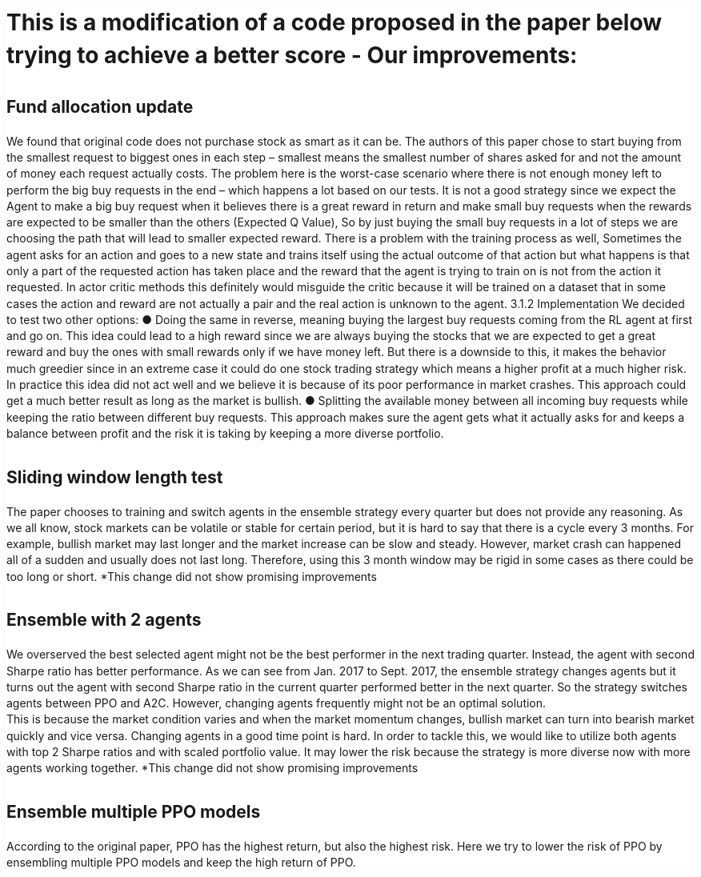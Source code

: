 # This is a modification of a code proposed in the paper below trying to achieve a better score - Our improvements:
## Fund allocation update
We found that original code does not purchase stock as smart as it can be. The authors of this paper chose to start buying from the smallest request to biggest ones in each step – smallest means the smallest number of shares asked for and not the amount of money each request actually costs. The problem here is the worst-case scenario where there is not enough money left to perform the big buy requests in the end – which happens a lot based on our tests. It is not a good strategy since we expect the Agent to make a big buy request when it believes there is a great reward in return and make small buy requests when the rewards are expected to be smaller than the others (Expected Q Value), So by just buying the small buy requests in a lot of steps we are choosing the path that will lead to smaller expected reward.
There is a problem with the training process as well, Sometimes the agent asks for an action and goes to a new state and trains itself using the actual outcome of that action but what happens is that only a part of the requested action has taken place and the reward that the agent is trying to train on is not from the action it requested. In actor critic methods this definitely would misguide the critic because it will be trained on a dataset that in some cases the action and reward are not actually a pair and the real action is unknown to the agent. 
3.1.2 Implementation
We decided to test two other options:
●	Doing the same in reverse, meaning buying the largest buy requests coming from the RL agent at first and go on. This idea could lead to a high reward since we are always buying the stocks that we are expected to get a great reward and buy the ones with small rewards only if we have money left. But there is a downside to this, it makes the behavior much greedier since in an extreme case it could do one stock trading strategy which means a higher profit at a much higher risk. In practice this idea did not act well and we believe it is because of its poor performance in market crashes. This approach could get a much better result as long as the market is bullish.
●	Splitting the available money between all incoming buy requests while keeping the ratio between different buy requests. This approach makes sure the agent gets what it actually asks for and keeps a balance between profit and the risk it is taking by keeping a more diverse portfolio.

## Sliding window length test
The paper chooses to training and switch agents in the ensemble strategy every quarter but does not provide any reasoning. As we all know, stock markets can be volatile or stable for certain period, but it is hard to say that there is a cycle every 3 months. For example, bullish market may last longer and the market increase can be slow and steady. However, market crash can happened all of a sudden and usually does not last long. Therefore, using this 3 month window may be rigid in some cases as there could be too long or short. 
*This change did not show promising improvements
## Ensemble with 2 agents
We overserved the best selected agent might not be the best performer in the next trading quarter. Instead, the agent with second Sharpe ratio has better performance. As we can see from Jan. 2017 to Sept. 2017, the ensemble strategy changes agents but it turns out the agent with second Sharpe ratio in the current quarter performed better in the next quarter. So the strategy switches agents between PPO and A2C. However, changing agents frequently might not be an optimal solution.  
This is because the market condition varies and when the market momentum changes, bullish market can turn into bearish market quickly and vice versa.  Changing agents in a good time point is hard. In order to tackle this, we would like to utilize both agents with top 2 Sharpe ratios and with scaled portfolio value. It may lower the risk because the strategy is more diverse now with more agents working together.
*This change did not show promising improvements
## Ensemble multiple PPO models
According to the original paper, PPO has the highest return, but also the highest risk. Here we try to lower the risk of PPO by ensembling multiple PPO models and keep the high return of PPO. 
